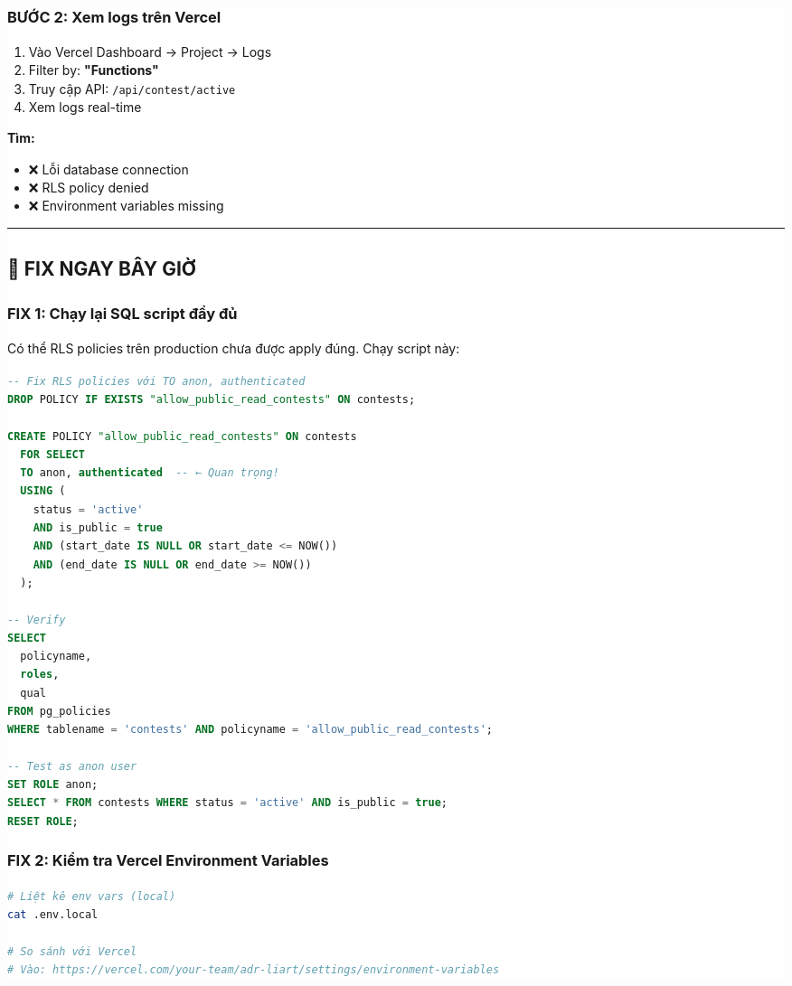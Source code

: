 ### **BƯỚC 2: Xem logs trên Vercel**

1. Vào Vercel Dashboard → Project → Logs
2. Filter by: **"Functions"**
3. Truy cập API: `/api/contest/active`
4. Xem logs real-time

**Tìm:**
- ❌ Lỗi database connection
- ❌ RLS policy denied
- ❌ Environment variables missing

---

## 🔧 FIX NGAY BÂY GIỜ

### **FIX 1: Chạy lại SQL script đầy đủ**

Có thể RLS policies trên production chưa được apply đúng. Chạy script này:

```sql
-- Fix RLS policies với TO anon, authenticated
DROP POLICY IF EXISTS "allow_public_read_contests" ON contests;

CREATE POLICY "allow_public_read_contests" ON contests
  FOR SELECT 
  TO anon, authenticated  -- ← Quan trọng!
  USING (
    status = 'active' 
    AND is_public = true
    AND (start_date IS NULL OR start_date <= NOW())
    AND (end_date IS NULL OR end_date >= NOW())
  );

-- Verify
SELECT 
  policyname,
  roles,
  qual
FROM pg_policies
WHERE tablename = 'contests' AND policyname = 'allow_public_read_contests';

-- Test as anon user
SET ROLE anon;
SELECT * FROM contests WHERE status = 'active' AND is_public = true;
RESET ROLE;
```

### **FIX 2: Kiểm tra Vercel Environment Variables**

```bash
# Liệt kê env vars (local)
cat .env.local

# So sánh với Vercel
# Vào: https://vercel.com/your-team/adr-liart/settings/environment-variables
```

